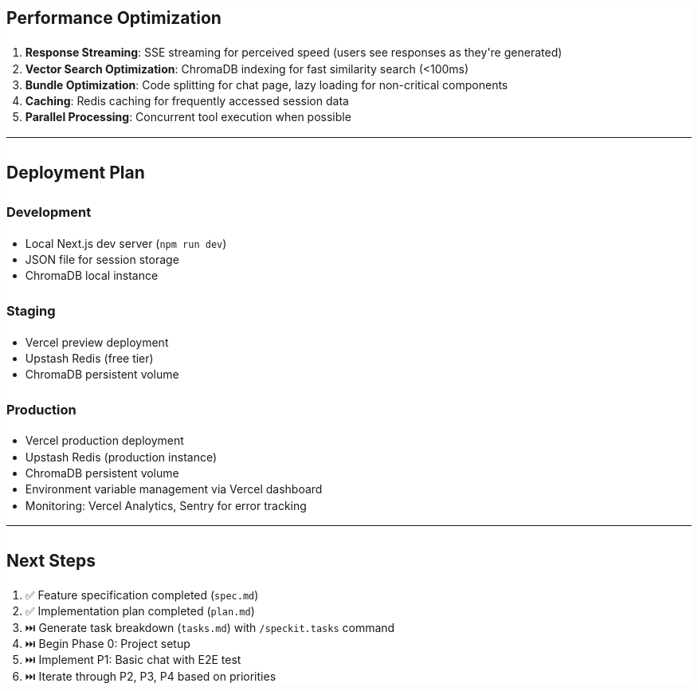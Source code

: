 
## Performance Optimization

1. **Response Streaming**: SSE streaming for perceived speed (users see responses as they're generated)
2. **Vector Search Optimization**: ChromaDB indexing for fast similarity search (<100ms)
3. **Bundle Optimization**: Code splitting for chat page, lazy loading for non-critical components
4. **Caching**: Redis caching for frequently accessed session data
5. **Parallel Processing**: Concurrent tool execution when possible

---

## Deployment Plan

### Development
- Local Next.js dev server (`npm run dev`)
- JSON file for session storage
- ChromaDB local instance

### Staging
- Vercel preview deployment
- Upstash Redis (free tier)
- ChromaDB persistent volume

### Production
- Vercel production deployment
- Upstash Redis (production instance)
- ChromaDB persistent volume
- Environment variable management via Vercel dashboard
- Monitoring: Vercel Analytics, Sentry for error tracking

---

## Next Steps

1. ✅ Feature specification completed (`spec.md`)
2. ✅ Implementation plan completed (`plan.md`)
3. ⏭️ Generate task breakdown (`tasks.md`) with `/speckit.tasks` command
4. ⏭️ Begin Phase 0: Project setup
5. ⏭️ Implement P1: Basic chat with E2E test
6. ⏭️ Iterate through P2, P3, P4 based on priorities
